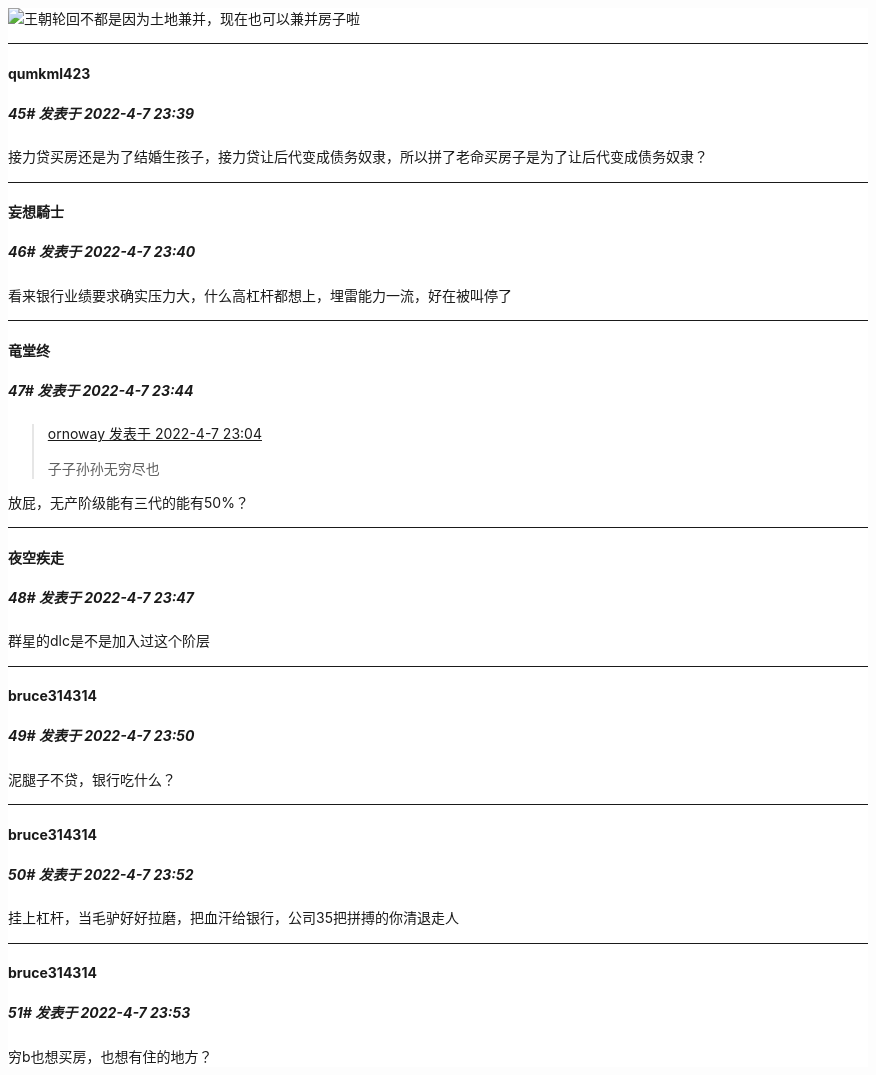 <img src="https://static.saraba1st.com/image/smiley/face2017/037.png" referrerpolicy="no-referrer">王朝轮回不都是因为土地兼并，现在也可以兼并房子啦

*****

####  qumkml423  
##### 45#       发表于 2022-4-7 23:39

接力贷买房还是为了结婚生孩子，接力贷让后代变成债务奴隶，所以拼了老命买房子是为了让后代变成债务奴隶？

*****

####  妄想騎士  
##### 46#       发表于 2022-4-7 23:40

看来银行业绩要求确实压力大，什么高杠杆都想上，埋雷能力一流，好在被叫停了

*****

####  竜堂终  
##### 47#       发表于 2022-4-7 23:44

<blockquote><a href="httphttps://bbs.saraba1st.com/2b/forum.php?mod=redirect&amp;goto=findpost&amp;pid=55355671&amp;ptid=2063002" target="_blank">ornoway 发表于 2022-4-7 23:04</a>

子子孙孙无穷尽也</blockquote>
放屁，无产阶级能有三代的能有50%？

*****

####  夜空疾走  
##### 48#       发表于 2022-4-7 23:47

群星的dlc是不是加入过这个阶层

*****

####  bruce314314  
##### 49#       发表于 2022-4-7 23:50

泥腿子不贷，银行吃什么？

*****

####  bruce314314  
##### 50#       发表于 2022-4-7 23:52

挂上杠杆，当毛驴好好拉磨，把血汗给银行，公司35把拼搏的你清退走人

*****

####  bruce314314  
##### 51#       发表于 2022-4-7 23:53

穷b也想买房，也想有住的地方？
